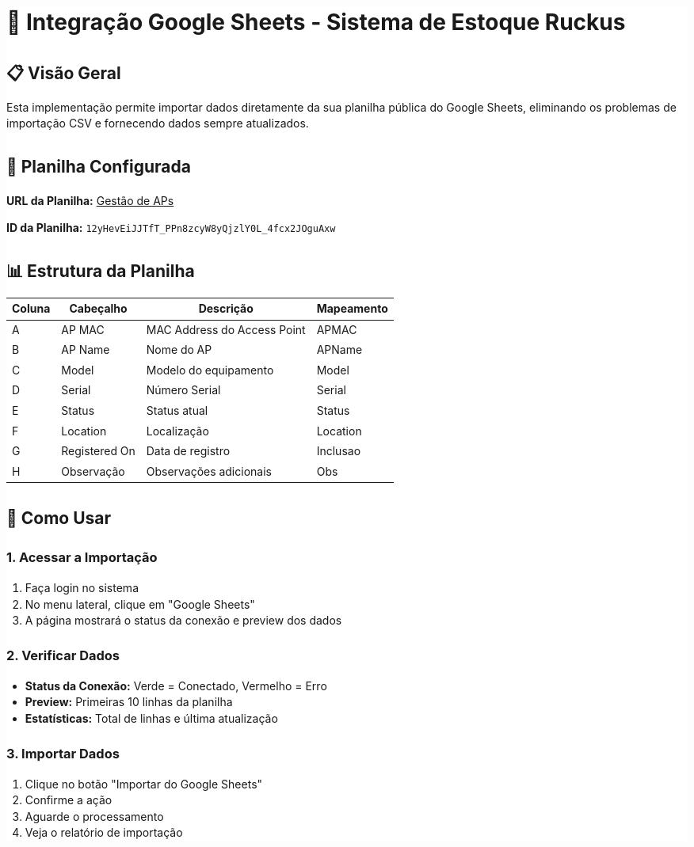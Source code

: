 # 🔗 Integração Google Sheets - Sistema de Estoque Ruckus

## 📋 Visão Geral

Esta implementação permite importar dados diretamente da sua planilha pública do Google Sheets, eliminando os problemas de importação CSV e fornecendo dados sempre atualizados.

## 🎯 Planilha Configurada

**URL da Planilha:** [Gestão de APs](https://docs.google.com/spreadsheets/d/12yHevEiJJTfT_PPn8zcyW8yQjzlY0L_4fcx2JOguAxw/edit?usp=sharing)

**ID da Planilha:** `12yHevEiJJTfT_PPn8zcyW8yQjzlY0L_4fcx2JOguAxw`

## 📊 Estrutura da Planilha

| Coluna | Cabeçalho | Descrição | Mapeamento |
|--------|-----------|-----------|------------|
| A | AP MAC | MAC Address do Access Point | APMAC |
| B | AP Name | Nome do AP | APName |
| C | Model | Modelo do equipamento | Model |
| D | Serial | Número Serial | Serial |
| E | Status | Status atual | Status |
| F | Location | Localização | Location |
| G | Registered On | Data de registro | Inclusao |
| H | Observação | Observações adicionais | Obs |

## 🚀 Como Usar

### 1. **Acessar a Importação**
1. Faça login no sistema
2. No menu lateral, clique em "Google Sheets"
3. A página mostrará o status da conexão e preview dos dados

### 2. **Verificar Dados**
- **Status da Conexão:** Verde = Conectado, Vermelho = Erro
- **Preview:** Primeiras 10 linhas da planilha
- **Estatísticas:** Total de linhas e última atualização

### 3. **Importar Dados**
1. Clique no botão "Importar do Google Sheets"
2. Confirme a ação
3. Aguarde o processamento
4. Veja o relatório de importação

